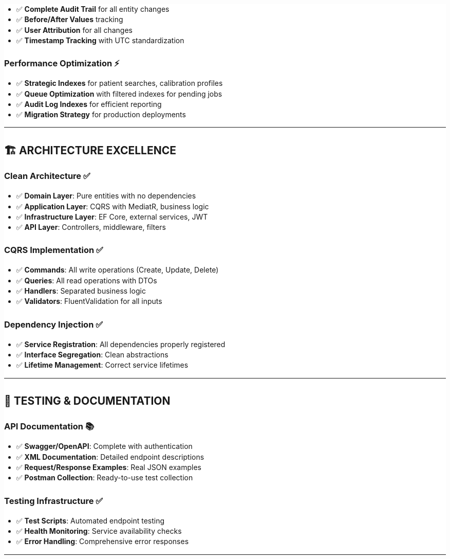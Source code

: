 - ✅ **Complete Audit Trail** for all entity changes
- ✅ **Before/After Values** tracking
- ✅ **User Attribution** for all changes
- ✅ **Timestamp Tracking** with UTC standardization

### **Performance Optimization** ⚡

- ✅ **Strategic Indexes** for patient searches, calibration profiles
- ✅ **Queue Optimization** with filtered indexes for pending jobs
- ✅ **Audit Log Indexes** for efficient reporting
- ✅ **Migration Strategy** for production deployments

---

## 🏗️ **ARCHITECTURE EXCELLENCE**

### **Clean Architecture** ✅

- ✅ **Domain Layer**: Pure entities with no dependencies
- ✅ **Application Layer**: CQRS with MediatR, business logic
- ✅ **Infrastructure Layer**: EF Core, external services, JWT
- ✅ **API Layer**: Controllers, middleware, filters

### **CQRS Implementation** ✅

- ✅ **Commands**: All write operations (Create, Update, Delete)
- ✅ **Queries**: All read operations with DTOs
- ✅ **Handlers**: Separated business logic
- ✅ **Validators**: FluentValidation for all inputs

### **Dependency Injection** ✅

- ✅ **Service Registration**: All dependencies properly registered
- ✅ **Interface Segregation**: Clean abstractions
- ✅ **Lifetime Management**: Correct service lifetimes

---

## 🧪 **TESTING & DOCUMENTATION**

### **API Documentation** 📚

- ✅ **Swagger/OpenAPI**: Complete with authentication
- ✅ **XML Documentation**: Detailed endpoint descriptions
- ✅ **Request/Response Examples**: Real JSON examples
- ✅ **Postman Collection**: Ready-to-use test collection

### **Testing Infrastructure** ✅

- ✅ **Test Scripts**: Automated endpoint testing
- ✅ **Health Monitoring**: Service availability checks
- ✅ **Error Handling**: Comprehensive error responses

---